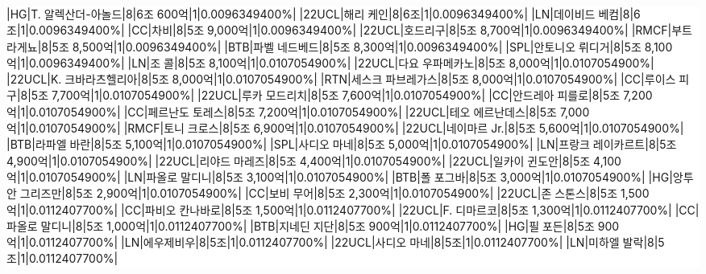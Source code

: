 |HG|T. 알렉산더-아놀드|8|6조 600억|1|0.0096349400%|
|22UCL|해리 케인|8|6조|1|0.0096349400%|
|LN|데이비드 베컴|8|6조|1|0.0096349400%|
|CC|차비|8|5조 9,000억|1|0.0096349400%|
|22UCL|호드리구|8|5조 8,700억|1|0.0096349400%|
|RMCF|부트라게뇨|8|5조 8,500억|1|0.0096349400%|
|BTB|파벨 네드베드|8|5조 8,300억|1|0.0096349400%|
|SPL|안토니오 뤼디거|8|5조 8,100억|1|0.0096349400%|
|LN|조 콜|8|5조 8,100억|1|0.0107054900%|
|22UCL|다요 우파메카노|8|5조 8,000억|1|0.0107054900%|
|22UCL|K. 크바라츠헬리아|8|5조 8,000억|1|0.0107054900%|
|RTN|세스크 파브레가스|8|5조 8,000억|1|0.0107054900%|
|CC|루이스 피구|8|5조 7,700억|1|0.0107054900%|
|22UCL|루카 모드리치|8|5조 7,600억|1|0.0107054900%|
|CC|안드레아 피를로|8|5조 7,200억|1|0.0107054900%|
|CC|페르난도 토레스|8|5조 7,200억|1|0.0107054900%|
|22UCL|테오 에르난데스|8|5조 7,000억|1|0.0107054900%|
|RMCF|토니 크로스|8|5조 6,900억|1|0.0107054900%|
|22UCL|네이마르 Jr.|8|5조 5,600억|1|0.0107054900%|
|BTB|라파엘 바란|8|5조 5,100억|1|0.0107054900%|
|SPL|사디오 마네|8|5조 5,000억|1|0.0107054900%|
|LN|프랑크 레이카르트|8|5조 4,900억|1|0.0107054900%|
|22UCL|리야드 마레즈|8|5조 4,400억|1|0.0107054900%|
|22UCL|일카이 귄도안|8|5조 4,100억|1|0.0107054900%|
|LN|파올로 말디니|8|5조 3,100억|1|0.0107054900%|
|BTB|폴 포그바|8|5조 3,000억|1|0.0107054900%|
|HG|앙투안 그리즈만|8|5조 2,900억|1|0.0107054900%|
|CC|보비 무어|8|5조 2,300억|1|0.0107054900%|
|22UCL|존 스톤스|8|5조 1,500억|1|0.0112407700%|
|CC|파비오 칸나바로|8|5조 1,500억|1|0.0112407700%|
|22UCL|F. 디마르코|8|5조 1,300억|1|0.0112407700%|
|CC|파올로 말디니|8|5조 1,000억|1|0.0112407700%|
|BTB|지네딘 지단|8|5조 900억|1|0.0112407700%|
|HG|필 포든|8|5조 900억|1|0.0112407700%|
|LN|에우제비우|8|5조|1|0.0112407700%|
|22UCL|사디오 마네|8|5조|1|0.0112407700%|
|LN|미하엘 발락|8|5조|1|0.0112407700%|